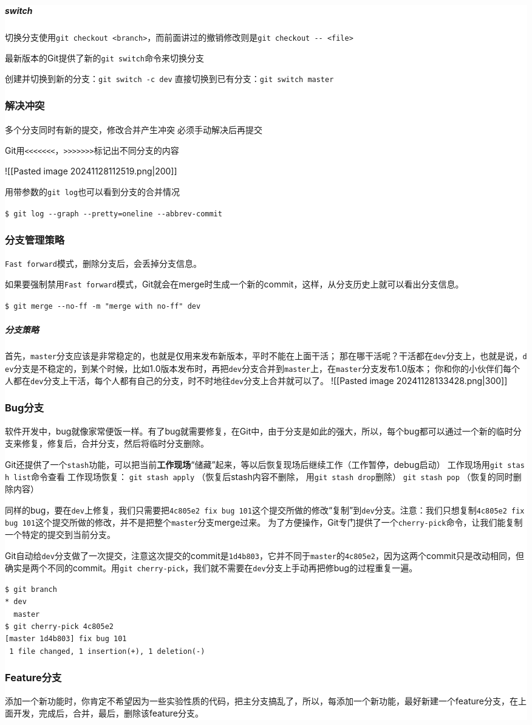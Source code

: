 ##### switch
切换分支使用`git checkout <branch>`，而前面讲过的撤销修改则是`git checkout -- <file>`

最新版本的Git提供了新的`git switch`命令来切换分支

创建并切换到新的分支：`git switch -c dev`
直接切换到已有分支：`git switch master`

### 解决冲突
多个分支同时有新的提交，修改合并产生冲突
必须手动解决后再提交

Git用`<<<<<<<`，`>>>>>>>`标记出不同分支的内容

![[Pasted image 20241128112519.png|200]]

用带参数的`git log`也可以看到分支的合并情况
```plain
$ git log --graph --pretty=oneline --abbrev-commit
```

### 分支管理策略
`Fast forward`模式，删除分支后，会丢掉分支信息。

如果要强制禁用`Fast forward`模式，Git就会在merge时生成一个新的commit，这样，从分支历史上就可以看出分支信息。
```plain
$ git merge --no-ff -m "merge with no-ff" dev
```

##### 分支策略
首先，`master`分支应该是非常稳定的，也就是仅用来发布新版本，平时不能在上面干活；
那在哪干活呢？干活都在`dev`分支上，也就是说，`dev`分支是不稳定的，到某个时候，比如1.0版本发布时，再把`dev`分支合并到`master`上，在`master`分支发布1.0版本；
你和你的小伙伴们每个人都在`dev`分支上干活，每个人都有自己的分支，时不时地往`dev`分支上合并就可以了。
![[Pasted image 20241128133428.png|300]]
### Bug分支
软件开发中，bug就像家常便饭一样。有了bug就需要修复，在Git中，由于分支是如此的强大，所以，每个bug都可以通过一个新的临时分支来修复，修复后，合并分支，然后将临时分支删除。

Git还提供了一个`stash`功能，可以把当前**工作现场**“储藏”起来，等以后恢复现场后继续工作（工作暂停，debug启动）
工作现场用`git stash list`命令查看
工作现场恢复：
`git stash apply` （恢复后stash内容不删除， 用`git stash drop`删除）
`git stash pop` （恢复的同时删除内容）


同样的bug，要在`dev`上修复，我们只需要把`4c805e2 fix bug 101`这个提交所做的修改“复制”到`dev`分支。注意：我们只想复制`4c805e2 fix bug 101`这个提交所做的修改，并不是把整个`master`分支merge过来。
为了方便操作，Git专门提供了一个`cherry-pick`命令，让我们能复制一个特定的提交到当前分支。

Git自动给`dev`分支做了一次提交，注意这次提交的commit是`1d4b803`，它并不同于`master`的`4c805e2`，因为这两个commit只是改动相同，但确实是两个不同的commit。用`git cherry-pick`，我们就不需要在`dev`分支上手动再把修bug的过程重复一遍。
```plain
$ git branch
* dev
  master
$ git cherry-pick 4c805e2
[master 1d4b803] fix bug 101
 1 file changed, 1 insertion(+), 1 deletion(-)
```
### Feature分支
添加一个新功能时，你肯定不希望因为一些实验性质的代码，把主分支搞乱了，所以，每添加一个新功能，最好新建一个feature分支，在上面开发，完成后，合并，最后，删除该feature分支。
